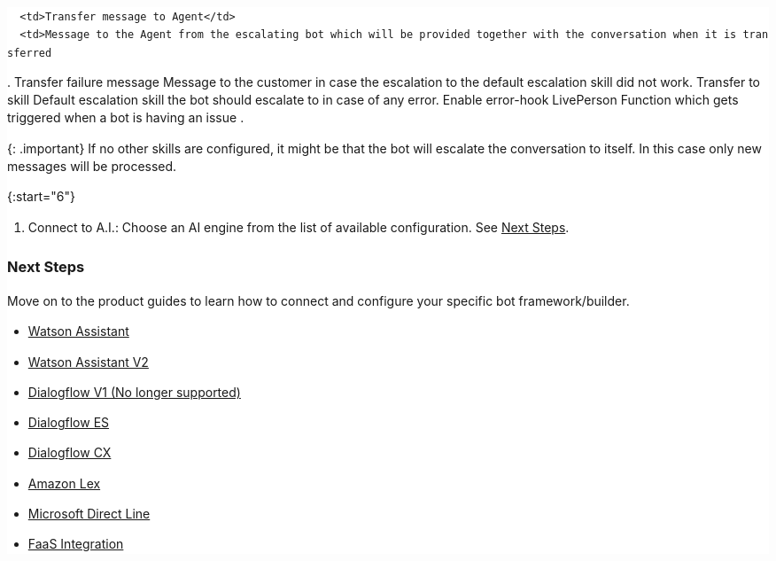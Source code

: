       <td>Transfer message to Agent</td>
      <td>Message to the Agent from the escalating bot which will be provided together with the conversation when it is transferred
  </li>.</td>
    </tr>
    <tr>
      <td>Transfer failure message</td>
      <td>Message to the customer in case the escalation to the default escalation skill did not work.</td>
    </tr>
    <tr>
      <td>Transfer to skill</td>
      <td>Default escalation skill the bot should escalate to in case of any error.</td>
    </tr>
    <tr>
      <td>Enable error-hook</td>
      <td>LivePerson Function which gets triggered when a bot is having an issue .</td>
    </tr>
  </tbody>
  </table>

{: .important}
If no other skills are configured, it might be that the bot will escalate the conversation to itself. In this case only new messages will be processed.

{:start="6"}
1. Connect to A.I.: Choose an AI engine from the list of available configuration. See [Next Steps](#next-steps).

### Next Steps

Move on to the product guides to learn how to connect and configure your specific bot framework/builder.

- [Watson Assistant](third-party-bots-ibm-watson-assistant.html)

- [Watson Assistant V2](third-party-bots-ibm-watson-assistant-version-2.html)

- [Dialogflow V1 (No longer supported)](third-party-bots-google-dialogflow.html)

- [Dialogflow ES](third-party-bots-google-dialogflow-es-introduction.html)

- [Dialogflow CX](third-party-bots-google-dialogflow-cx.html)

- [Amazon Lex](third-party-bots-amazon-lex.html)

- [Microsoft Direct Line](third-party-bots-microsoft-direct-line-introduction.html)

- [FaaS Integration](third-party-bots-faas-integration.html)
